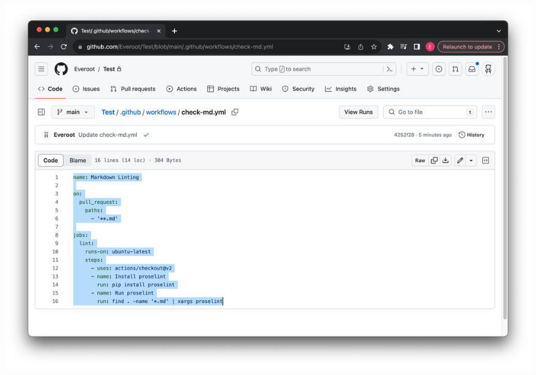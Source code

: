    <img src="./Metaprogramming/Screenshot 2023-12-22 at 21.40.55.png" alt="Screenshot 2023-12-22 at 21.40.55" />
